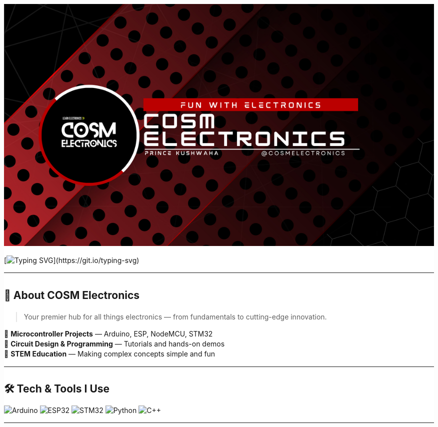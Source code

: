 
<img src="https://github.com/cosmelectronics/cosmelectronics/blob/main/COSM_Electronics_Banner.png" alt="COSM Electronics Banner" width="100%">


[![Typing SVG](https://readme-typing-svg.herokuapp.com?font=Fira+Code&pause=1000&color=00FFB3&width=500&lines=Hi%2C+I'm+Prince+%F0%9F%91%8B;Electronics+Engineer+%26+Maker;Arduino%2C+ESP32%2C+STM32+Projects;Let's+Innovate+Together!)](https://git.io/typing-svg)

---

## 🚀 About COSM Electronics
> Your premier hub for all things electronics — from fundamentals to cutting-edge innovation.

🔹 **Microcontroller Projects** — Arduino, ESP, NodeMCU, STM32  
🔹 **Circuit Design & Programming** — Tutorials and hands-on demos  
🔹 **STEM Education** — Making complex concepts simple and fun  

---

## 🛠️ Tech & Tools I Use
![Arduino](https://img.shields.io/badge/Arduino-00979D?style=for-the-badge&logo=Arduino&logoColor=white)
![ESP32](https://img.shields.io/badge/ESP32-000000?style=for-the-badge&logo=espressif&logoColor=white)
![STM32](https://img.shields.io/badge/STM32-03234B?style=for-the-badge&logo=stmicroelectronics&logoColor=white)
![Python](https://img.shields.io/badge/Python-3776AB?style=for-the-badge&logo=python&logoColor=white)
![C++](https://img.shields.io/badge/C++-00599C?style=for-the-badge&logo=cplusplus&logoColor=white)

---